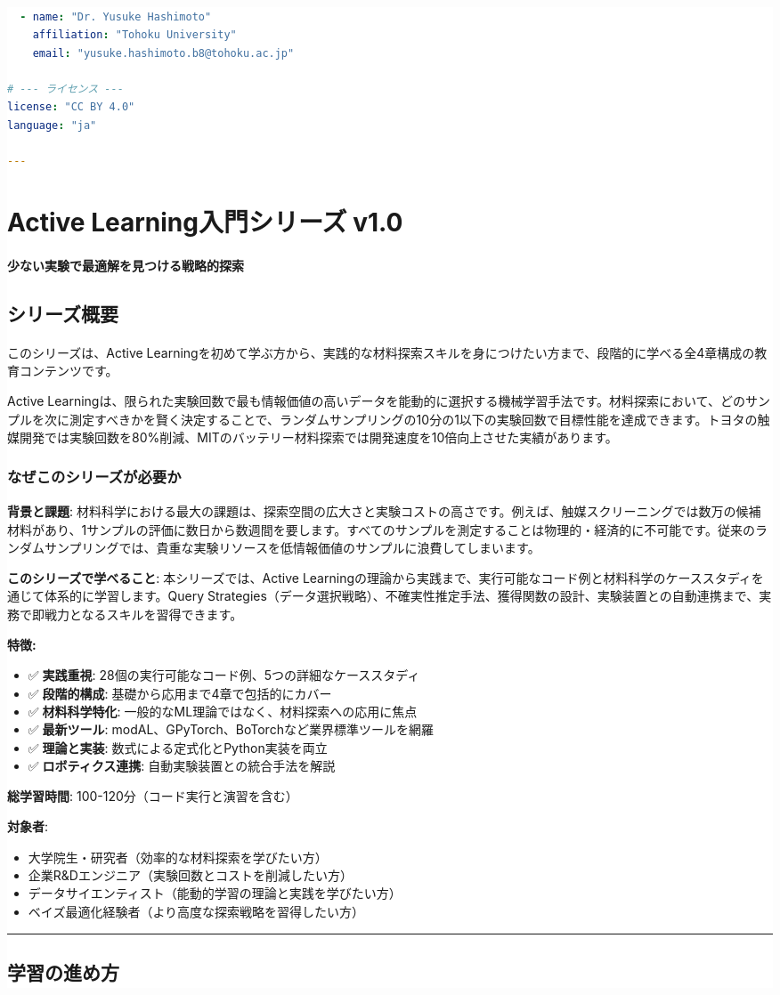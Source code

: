 ```yaml
  - name: "Dr. Yusuke Hashimoto"
    affiliation: "Tohoku University"
    email: "yusuke.hashimoto.b8@tohoku.ac.jp"

# --- ライセンス ---
license: "CC BY 4.0"
language: "ja"

---
```


# Active Learning入門シリーズ v1.0

**少ない実験で最適解を見つける戦略的探索**

## シリーズ概要

このシリーズは、Active Learningを初めて学ぶ方から、実践的な材料探索スキルを身につけたい方まで、段階的に学べる全4章構成の教育コンテンツです。

Active Learningは、限られた実験回数で最も情報価値の高いデータを能動的に選択する機械学習手法です。材料探索において、どのサンプルを次に測定すべきかを賢く決定することで、ランダムサンプリングの10分の1以下の実験回数で目標性能を達成できます。トヨタの触媒開発では実験回数を80%削減、MITのバッテリー材料探索では開発速度を10倍向上させた実績があります。

### なぜこのシリーズが必要か

**背景と課題**:
材料科学における最大の課題は、探索空間の広大さと実験コストの高さです。例えば、触媒スクリーニングでは数万の候補材料があり、1サンプルの評価に数日から数週間を要します。すべてのサンプルを測定することは物理的・経済的に不可能です。従来のランダムサンプリングでは、貴重な実験リソースを低情報価値のサンプルに浪費してしまいます。

**このシリーズで学べること**:
本シリーズでは、Active Learningの理論から実践まで、実行可能なコード例と材料科学のケーススタディを通じて体系的に学習します。Query Strategies（データ選択戦略）、不確実性推定手法、獲得関数の設計、実験装置との自動連携まで、実務で即戦力となるスキルを習得できます。

**特徴:**
- ✅ **実践重視**: 28個の実行可能なコード例、5つの詳細なケーススタディ
- ✅ **段階的構成**: 基礎から応用まで4章で包括的にカバー
- ✅ **材料科学特化**: 一般的なML理論ではなく、材料探索への応用に焦点
- ✅ **最新ツール**: modAL、GPyTorch、BoTorchなど業界標準ツールを網羅
- ✅ **理論と実装**: 数式による定式化とPython実装を両立
- ✅ **ロボティクス連携**: 自動実験装置との統合手法を解説

**総学習時間**: 100-120分（コード実行と演習を含む）

**対象者**:
- 大学院生・研究者（効率的な材料探索を学びたい方）
- 企業R&Dエンジニア（実験回数とコストを削減したい方）
- データサイエンティスト（能動的学習の理論と実践を学びたい方）
- ベイズ最適化経験者（より高度な探索戦略を習得したい方）

---

## 学習の進め方
